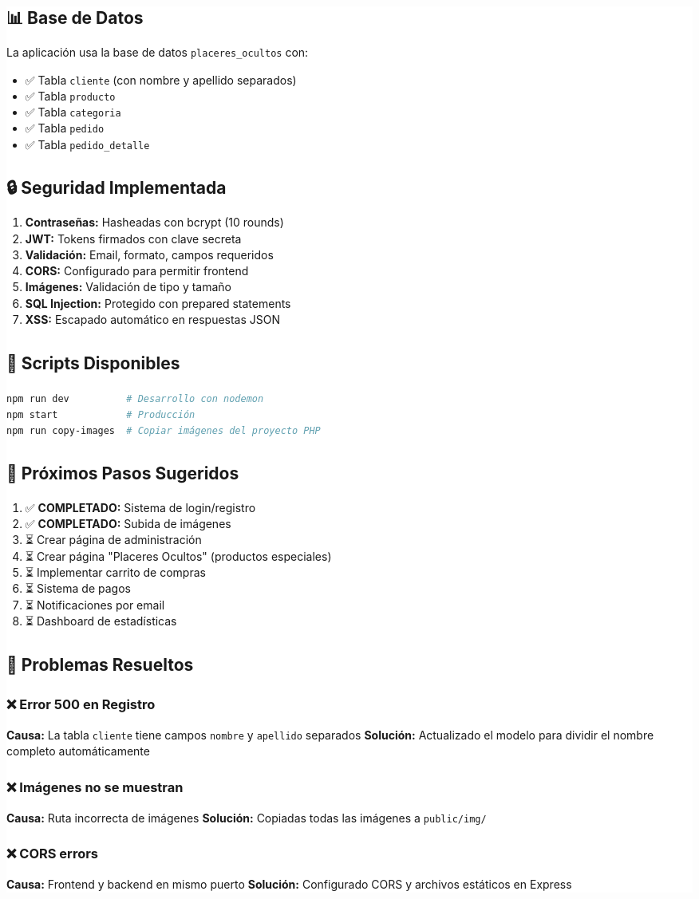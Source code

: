 ## 📊 Base de Datos

La aplicación usa la base de datos `placeres_ocultos` con:
- ✅ Tabla `cliente` (con nombre y apellido separados)
- ✅ Tabla `producto`
- ✅ Tabla `categoria`
- ✅ Tabla `pedido`
- ✅ Tabla `pedido_detalle`

## 🔒 Seguridad Implementada

1. **Contraseñas:** Hasheadas con bcrypt (10 rounds)
2. **JWT:** Tokens firmados con clave secreta
3. **Validación:** Email, formato, campos requeridos
4. **CORS:** Configurado para permitir frontend
5. **Imágenes:** Validación de tipo y tamaño
6. **SQL Injection:** Protegido con prepared statements
7. **XSS:** Escapado automático en respuestas JSON

## 📝 Scripts Disponibles

```bash
npm run dev          # Desarrollo con nodemon
npm start            # Producción
npm run copy-images  # Copiar imágenes del proyecto PHP
```

## 🎯 Próximos Pasos Sugeridos

1. ✅ **COMPLETADO:** Sistema de login/registro
2. ✅ **COMPLETADO:** Subida de imágenes
3. ⏳ Crear página de administración
4. ⏳ Crear página "Placeres Ocultos" (productos especiales)
5. ⏳ Implementar carrito de compras
6. ⏳ Sistema de pagos
7. ⏳ Notificaciones por email
8. ⏳ Dashboard de estadísticas

## 🐛 Problemas Resueltos

### ❌ Error 500 en Registro
**Causa:** La tabla `cliente` tiene campos `nombre` y `apellido` separados
**Solución:** Actualizado el modelo para dividir el nombre completo automáticamente

### ❌ Imágenes no se muestran
**Causa:** Ruta incorrecta de imágenes
**Solución:** Copiadas todas las imágenes a `public/img/`

### ❌ CORS errors
**Causa:** Frontend y backend en mismo puerto
**Solución:** Configurado CORS y archivos estáticos en Express
